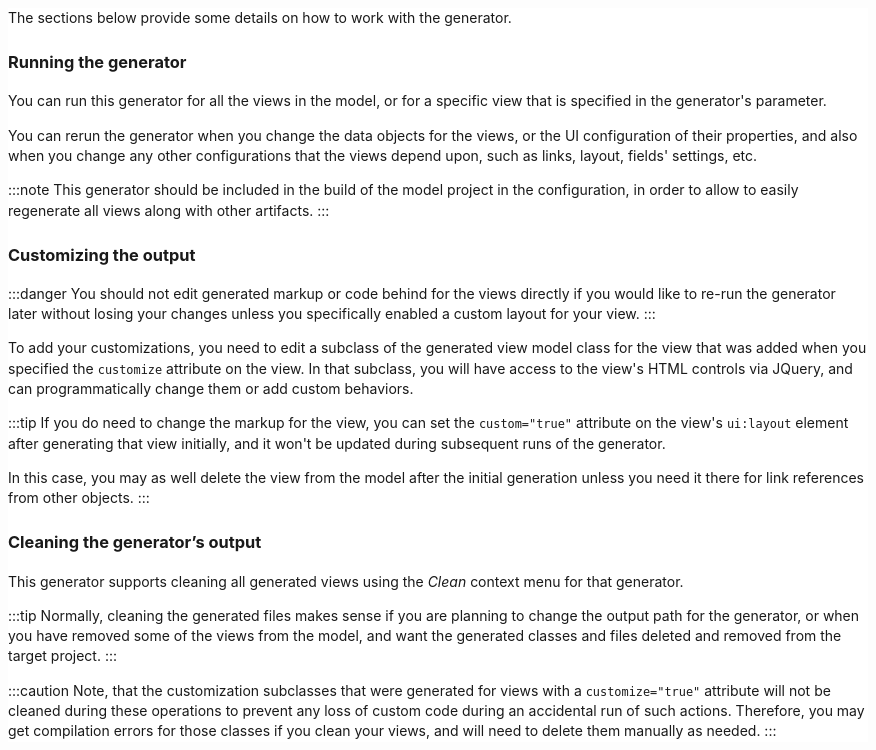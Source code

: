 The sections below provide some details on how to work with the generator.

### Running the generator

You can run this generator for all the views in the model, or for a specific view that is specified in the generator's parameter.

You can rerun the generator when you change the data objects for the views, or the UI configuration of their properties, and also when you change any other configurations that the views depend upon, such as links, layout, fields' settings, etc.

:::note
This generator should be included in the build of the model project in the configuration, in order to allow to easily regenerate all views along with other artifacts.
:::

### Customizing the output

:::danger
You should not edit generated markup or code behind for the views directly if you would like to re-run the generator later without losing your changes unless you specifically enabled a custom layout for your view.
:::

To add your customizations, you need to edit a subclass of the generated view model class for the view that was added when you specified the `customize` attribute on the view. In that subclass, you will have access to the view's HTML controls via JQuery, and can programmatically change them or add custom behaviors.

:::tip
If you do need to change the markup for the view, you can set the `custom="true"` attribute on the view's `ui:layout` element after generating that view initially, and it won't be updated during subsequent runs of the generator.

In this case, you may as well delete the view from the model after the initial generation unless you need it there for link references from other objects.
:::

### Cleaning the generator’s output

This generator supports cleaning all generated views using the *Clean* context menu for that generator.

:::tip
Normally, cleaning the generated files makes sense if you are planning to change the output path for the generator, or when you have removed some of the views from the model, and want the generated classes and files deleted and removed from the target project.
:::

:::caution
Note, that the customization subclasses that were generated for views with a `customize="true"` attribute will not be cleaned during these operations to prevent any loss of custom code during an accidental run of such actions. Therefore, you may get compilation errors for those classes if you clean your views, and will need to delete them manually as needed.
:::